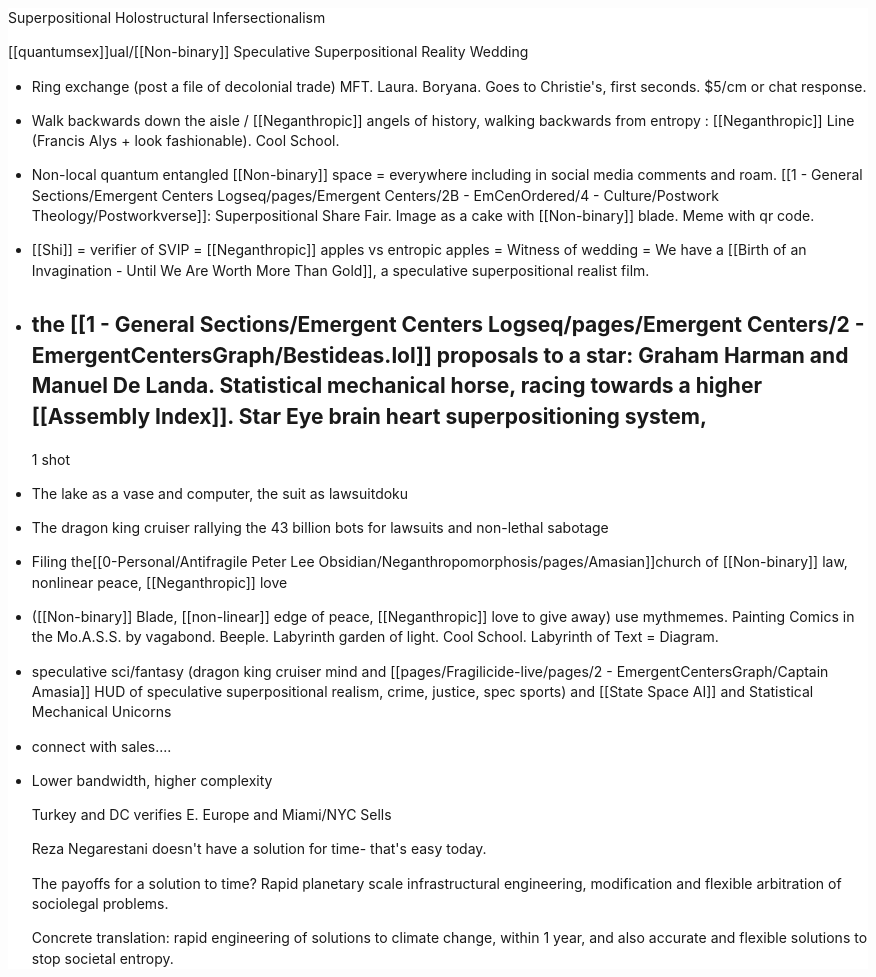   
  
  
  
  
  Superpositional Holostructural Infersectionalism
  
  
  [[quantumsex]]ual/[[Non-binary]] Speculative Superpositional Reality Wedding
- Ring exchange (post a file of decolonial trade) MFT. Laura. Boryana. Goes to Christie's, first seconds. $5/cm or chat response.
- Walk backwards down the aisle / [[Neganthropic]] angels of history, walking backwards from entropy : [[Neganthropic]] Line (Francis Alys + look fashionable). Cool School.
- Non-local quantum entangled [[Non-binary]] space = everywhere including in social media comments and roam. [[1 - General Sections/Emergent Centers Logseq/pages/Emergent Centers/2B - EmCenOrdered/4 - Culture/Postwork Theology/Postworkverse]]: Superpositional Share Fair. Image as a cake with [[Non-binary]] blade. Meme with qr code.
- [[Shi]] = verifier of SVIP = [[Neganthropic]] apples vs entropic apples = Witness of wedding = We have a [[Birth of an Invagination - Until We Are Worth More Than Gold]], a speculative superpositional realist film.
- the [[1 - General Sections/Emergent Centers Logseq/pages/Emergent Centers/2 - EmergentCentersGraph/Bestideas.lol]] proposals to a star: 
  Graham Harman and Manuel De Landa. Statistical mechanical horse, racing towards a higher [[Assembly Index]]. Star Eye brain heart superpositioning system, 
  ---
  1 shot
- The lake as a vase and computer, the suit as lawsuitdoku
- The dragon king cruiser rallying the 43 billion bots for lawsuits and non-lethal sabotage
- Filing the[[0-Personal/Antifragile Peter Lee Obsidian/Neganthropomorphosis/pages/Amasian]]church of [[Non-binary]] law, nonlinear peace, [[Neganthropic]] love
- ([[Non-binary]] Blade, [[non-linear]] edge of peace, [[Neganthropic]] love to give away) use mythmemes. Painting Comics in the Mo.A.S.S. by vagabond. Beeple. Labyrinth garden of light. Cool School. Labyrinth of Text = Diagram.
- speculative sci/fantasy (dragon king cruiser mind and [[pages/Fragilicide-live/pages/2 - EmergentCentersGraph/Captain Amasia]] HUD of speculative superpositional realism, crime, justice, spec sports) and [[State Space AI]] and Statistical Mechanical Unicorns
- connect with sales....
- Lower bandwidth, higher complexity
  
  Turkey and DC verifies
  E. Europe and Miami/NYC Sells
  
  
  
  
  
  
  
  
  
  
  
  
  
  
  
  Reza Negarestani doesn't have a solution for time- that's easy today.
  
  The payoffs for a solution to time? Rapid planetary scale infrastructural engineering, modification and flexible arbitration of sociolegal problems.
  
  Concrete translation: rapid engineering of solutions to climate change, within 1 year, and also accurate and flexible solutions to stop societal entropy.
  